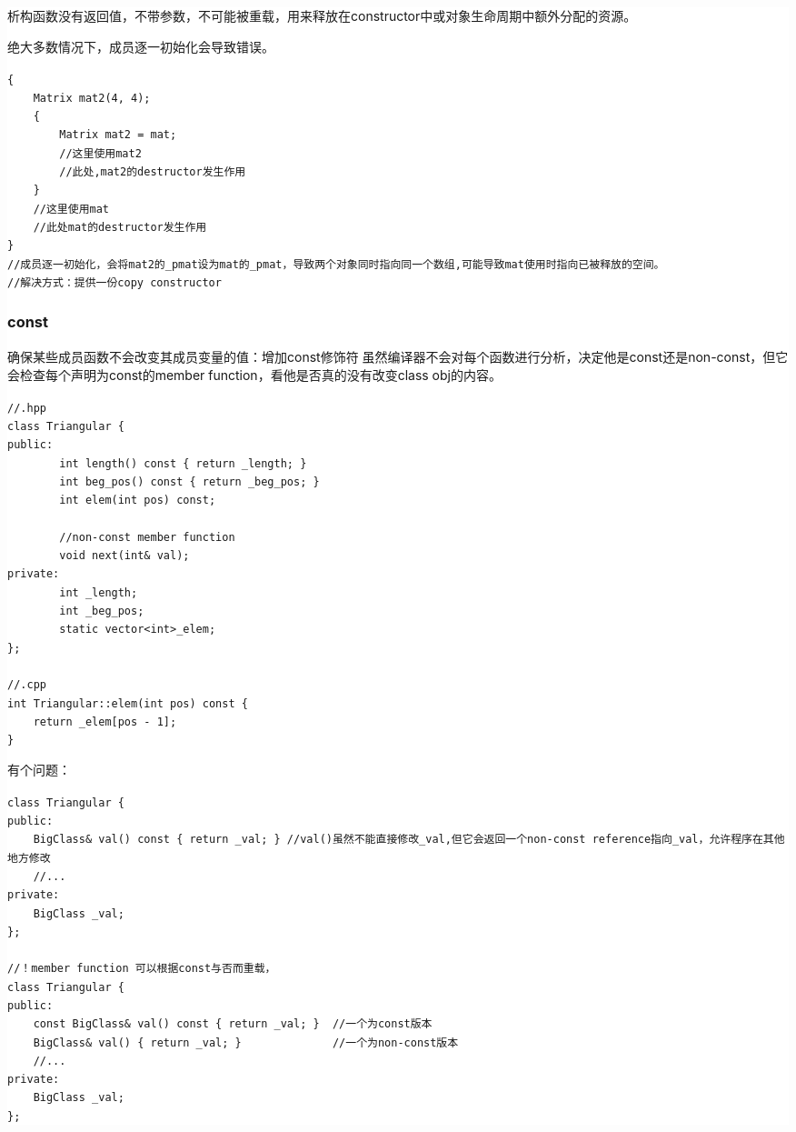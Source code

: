 析构函数没有返回值，不带参数，不可能被重载，用来释放在constructor中或对象生命周期中额外分配的资源。

绝大多数情况下，成员逐一初始化会导致错误。

```
{
    Matrix mat2(4, 4);
    {
        Matrix mat2 = mat;
        //这里使用mat2
        //此处,mat2的destructor发生作用
    }
    //这里使用mat
    //此处mat的destructor发生作用
}
//成员逐一初始化，会将mat2的_pmat设为mat的_pmat，导致两个对象同时指向同一个数组,可能导致mat使用时指向已被释放的空间。
//解决方式：提供一份copy constructor
```

### const
确保某些成员函数不会改变其成员变量的值：增加const修饰符
虽然编译器不会对每个函数进行分析，决定他是const还是non-const，但它会检查每个声明为const的member function，看他是否真的没有改变class obj的内容。

```
//.hpp
class Triangular {
public:
        int length() const { return _length; }
        int beg_pos() const { return _beg_pos; }
        int elem(int pos) const;
        
        //non-const member function
        void next(int& val);
private:
        int _length;
        int _beg_pos;
        static vector<int>_elem;
};

//.cpp
int Triangular::elem(int pos) const {
    return _elem[pos - 1];
}
```

有个问题：

```
class Triangular {
public:
    BigClass& val() const { return _val; } //val()虽然不能直接修改_val,但它会返回一个non-const reference指向_val，允许程序在其他地方修改
    //...
private:
    BigClass _val;
};

//！member function 可以根据const与否而重载，
class Triangular {
public:
    const BigClass& val() const { return _val; }  //一个为const版本
    BigClass& val() { return _val; }              //一个为non-const版本
    //...
private:
    BigClass _val;
};

```